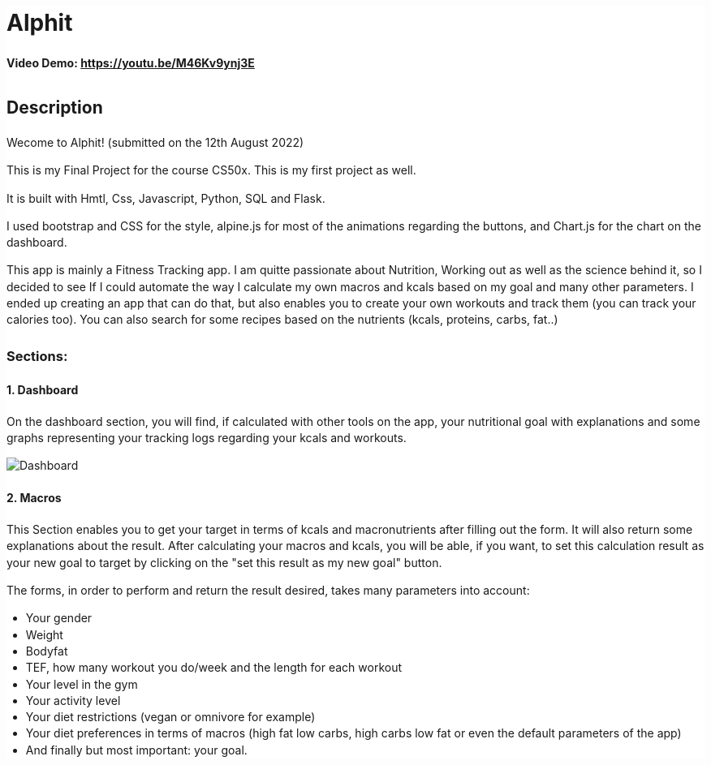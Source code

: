 

# Alphit

#### Video Demo:  <https://youtu.be/M46Kv9ynj3E>

## Description

Wecome to Alphit! (submitted on the 12th August 2022)

This is my Final Project for the course CS50x. This is my first project as well.

It is built with  Hmtl, Css, Javascript, Python, SQL and Flask. 

I used bootstrap and CSS for the style, alpine.js for most of the animations regarding the buttons, and Chart.js for the chart on the dashboard.

This app is mainly a Fitness Tracking app. I am quitte passionate about Nutrition, Working out as well as the science behind it, so I decided to see If I could automate the way I calculate my own macros and kcals based on my goal and many other parameters. I ended up creating an app that can do that, but also enables you to create your own workouts and track them (you can track your calories too). You can also search for some recipes based on the nutrients (kcals, proteins, carbs, fat..)

### Sections:

#### 1. Dashboard 

On the dashboard section, you will find, if calculated with other tools on the app, your nutritional goal with explanations and some graphs representing your tracking logs regarding your kcals and workouts.

<img width="1773" alt="Dashboard" src="https://user-images.githubusercontent.com/106601359/184384478-588df2b9-35f1-407a-b0d6-0f2121a5a505.png">


#### 2. Macros

This Section enables you to get your target in terms of kcals and macronutrients after filling out the form. It will also return some explanations about the result. After calculating your macros and kcals, you will be able, if you want, to set this calculation result as your new goal to target by clicking on the "set this result as my new goal" button.

The forms, in order to perform and return the result desired, takes many parameters into account:

* Your gender
* Weight
* Bodyfat
* TEF, how many workout you do/week and the length for each workout
* Your level in the gym
* Your activity level
* Your diet restrictions (vegan or omnivore for example)
* Your diet preferences in terms of macros (high fat low carbs, high carbs low fat or even the default parameters of the app)
* And finally but most important: your goal.
